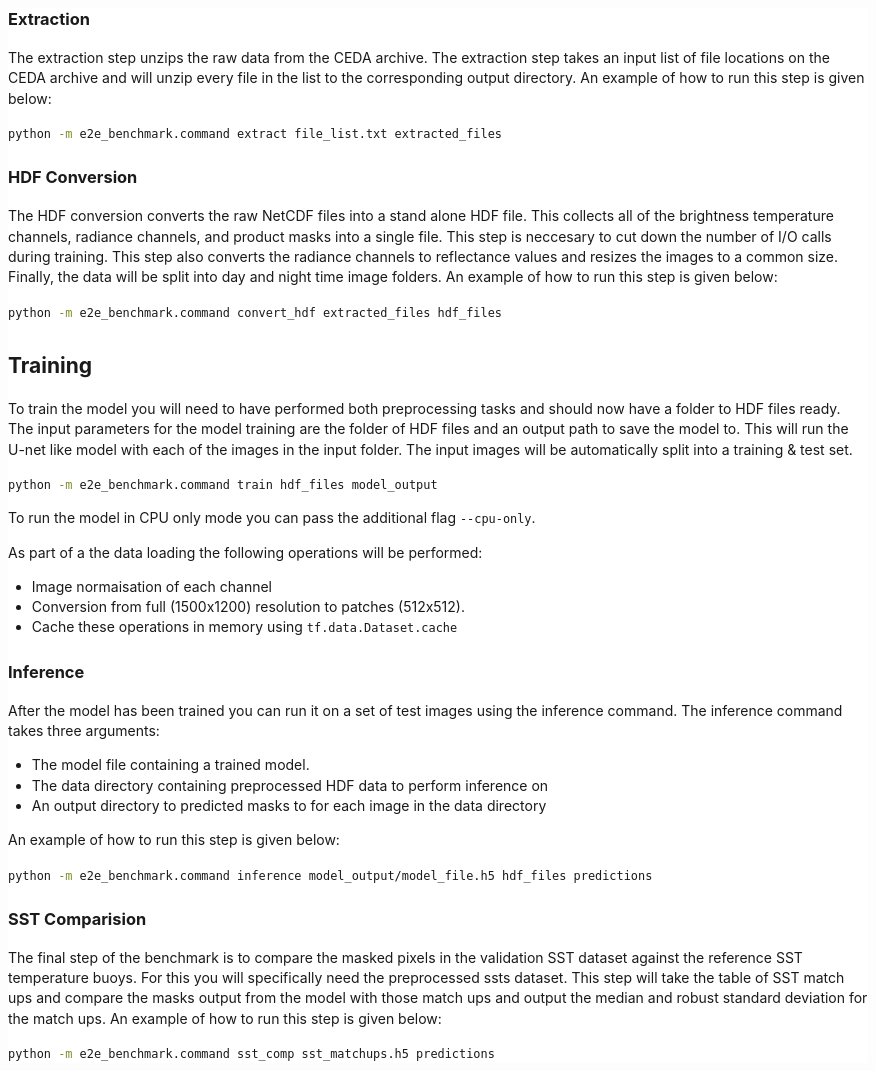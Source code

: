 ### Extraction
 The extraction step unzips the raw data from the CEDA archive. The extraction step takes an input list of file locations on the CEDA archive and will unzip every file in the list to the corresponding output directory. An example of how to run this step is given below:

```bash
python -m e2e_benchmark.command extract file_list.txt extracted_files
```

### HDF Conversion

The HDF conversion converts the raw NetCDF files into a stand alone HDF file. This collects all of the brightness temperature channels, radiance channels, and product masks into a single file. This step is neccesary to cut down the number of I/O calls during training. This step also converts the radiance channels to reflectance values and resizes the images to a common size. Finally, the data will be split into day and night time image folders. An example of how to run this step is given below:

```bash
python -m e2e_benchmark.command convert_hdf extracted_files hdf_files
```

## Training
To train the model you will need to have performed both preprocessing tasks and should now have a folder to HDF files ready. The input parameters for the model training are the folder of HDF files and an output path to save the model to. This will run the U-net like model with each of the images in the input folder. The input images will be automatically split into a training & test set.

```bash
python -m e2e_benchmark.command train hdf_files model_output
```

To run the model in CPU only mode you can pass the additional flag `--cpu-only`. 

As part of a the data loading the following operations will be performed:

 - Image normaisation of each channel
 - Conversion from full (1500x1200) resolution to patches (512x512).
 - Cache these operations in memory using `tf.data.Dataset.cache`

### Inference
After the model has been trained you can run it on a set of test images using the inference command. The inference command takes three arguments:
 - The model file containing a trained model.
 - The data directory containing preprocessed HDF data to perform inference on
 - An output directory to predicted masks to for each image in the data directory

An example of how to run this step is given below:

```bash
python -m e2e_benchmark.command inference model_output/model_file.h5 hdf_files predictions
```

### SST Comparision
The final step of the benchmark is to compare the masked pixels in the validation SST dataset against the reference SST temperature buoys. For this you will specifically need the preprocessed ssts dataset. This step will take the table of SST match ups and compare the masks output from the model with those match ups and output the median and robust standard deviation for the match ups. An example of how to run this step is given below:

```bash
python -m e2e_benchmark.command sst_comp sst_matchups.h5 predictions
```
